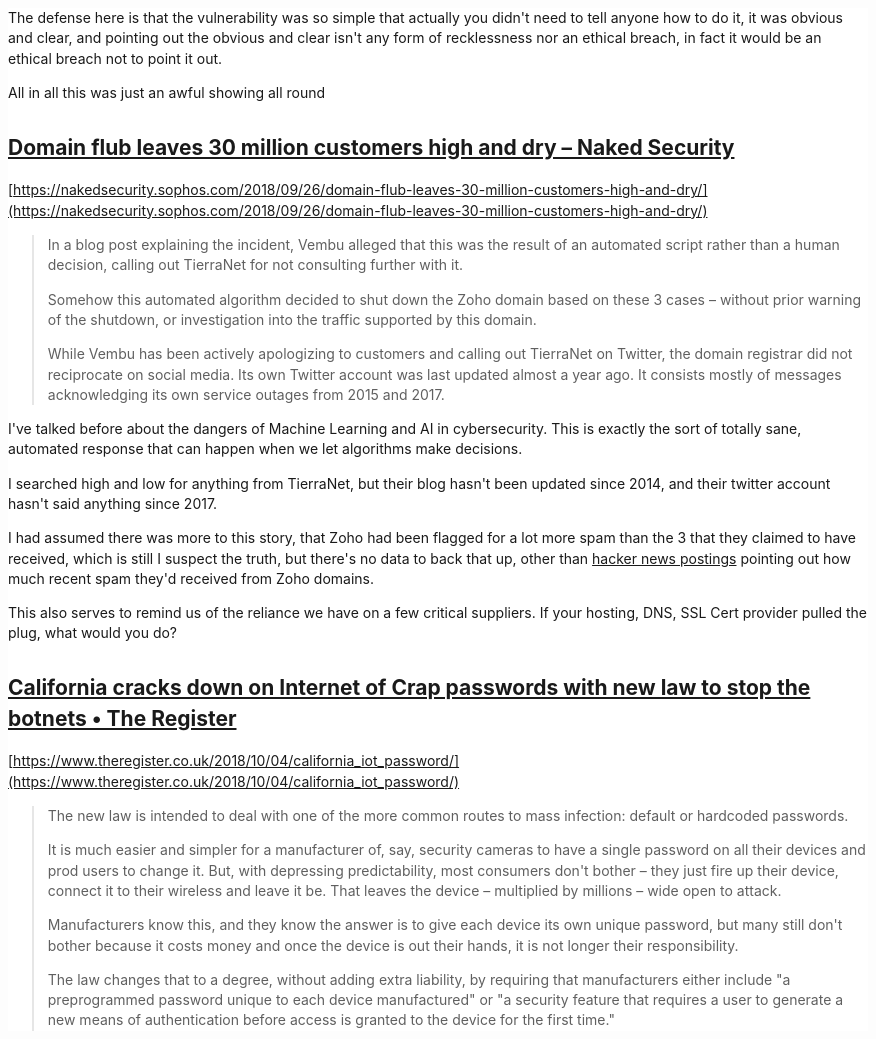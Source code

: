 The defense here is that the vulnerability was so simple that actually you didn't need to tell anyone how to do it, it was obvious and clear, and pointing out the obvious and clear isn't any form of recklessness nor an ethical breach, in fact it would be an ethical breach not to point it out.

All in all this was just an awful showing all round


## [Domain flub leaves 30 million customers high and dry – Naked Security](https://nakedsecurity.sophos.com/2018/09/26/domain-flub-leaves-30-million-customers-high-and-dry/)

[https://nakedsecurity.sophos.com/2018/09/26/domain-flub-leaves-30-million-customers-high-and-dry/](https://nakedsecurity.sophos.com/2018/09/26/domain-flub-leaves-30-million-customers-high-and-dry/)

> In a blog post explaining the incident, Vembu alleged that this was the result of an automated script rather than a human decision, calling out TierraNet for not consulting further with it.
> 
> Somehow this automated algorithm decided to shut down the Zoho domain based on these 3 cases – without prior warning of the shutdown, or investigation into the traffic supported by this domain.
> 
> While Vembu has been actively apologizing to customers and calling out TierraNet on Twitter, the domain registrar did not reciprocate on social media. Its own Twitter account was last updated almost a year ago. It consists mostly of messages acknowledging its own service outages from 2015 and 2017.


I've talked before about the dangers of Machine Learning and AI in cybersecurity.  This is exactly the sort of totally sane, automated response that can happen when we let algorithms make decisions.

I searched high and low for anything from TierraNet, but their blog hasn't been updated since 2014, and their twitter account hasn't said anything since 2017.

I had assumed there was more to this story, that Zoho had been flagged for a lot more spam than the 3 that they claimed to have received, which is still I suspect the truth, but there's no data to back that up, other than [hacker news postings](https://news.ycombinator.com/item?id=18059792) pointing out how much recent spam they'd received from Zoho domains.

This also serves to remind us of the reliance we have on a few critical suppliers.  If your hosting, DNS, SSL Cert provider pulled the plug, what would you do?


## [California cracks down on Internet of Crap passwords with new law to stop the botnets • The Register](https://www.theregister.co.uk/2018/10/04/california_iot_password/)

[https://www.theregister.co.uk/2018/10/04/california_iot_password/](https://www.theregister.co.uk/2018/10/04/california_iot_password/)

> The new law is intended to deal with one of the more common routes to mass infection: default or hardcoded passwords.
> 
> It is much easier and simpler for a manufacturer of, say, security cameras to have a single password on all their devices and prod users to change it. But, with depressing predictability, most consumers don't bother – they just fire up their device, connect it to their wireless and leave it be. That leaves the device – multiplied by millions – wide open to attack.
> 
> Manufacturers know this, and they know the answer is to give each device its own unique password, but many still don't bother because it costs money and once the device is out their hands, it is not longer their responsibility.
> 
> The law changes that to a degree, without adding extra liability, by requiring that manufacturers either include "a preprogrammed password unique to each device manufactured" or "a security feature that requires a user to generate a new means of authentication before access is granted to the device for the first time."
> 